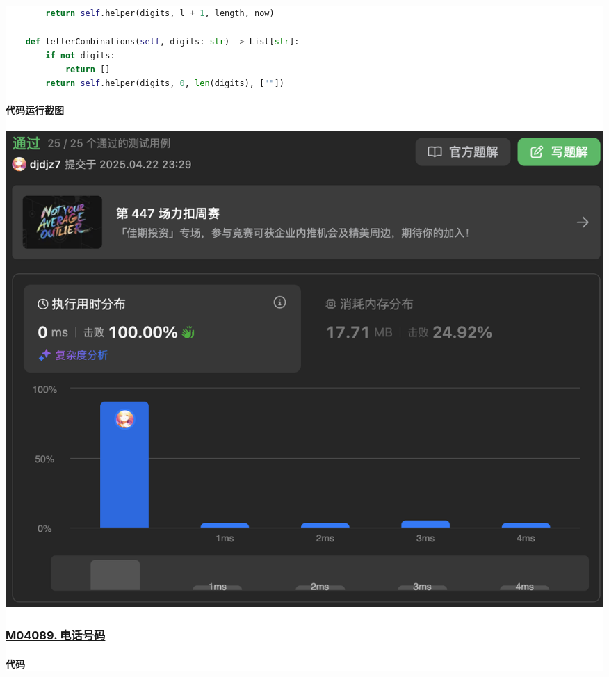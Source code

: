 ```python
        return self.helper(digits, l + 1, length, now)

    def letterCombinations(self, digits: str) -> List[str]:
        if not digits:
            return []
        return self.helper(digits, 0, len(digits), [""])
```

#### 代码运行截图

![phone comb](./phone-comb.png)

### [M04089. 电话号码](http://cs101.openjudge.cn/practice/04089/)

#### 代码
